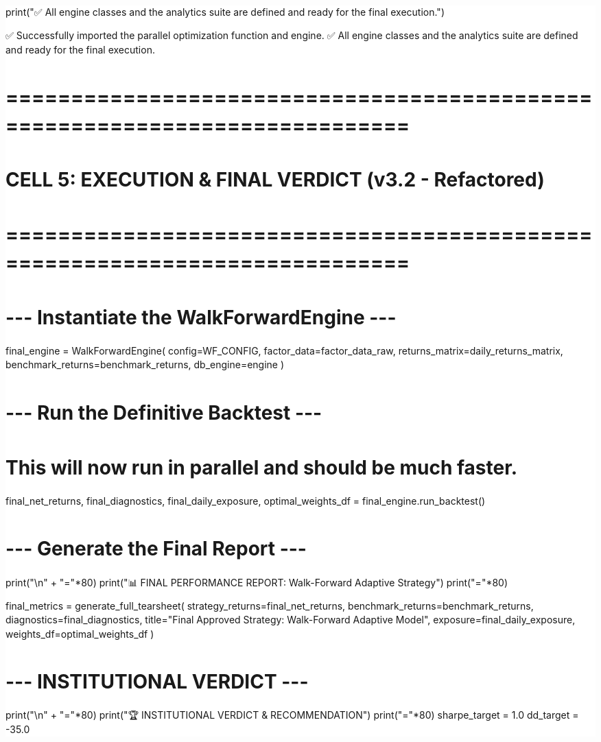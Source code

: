 print("✅ All engine classes and the analytics suite are defined and ready for the final execution.")

✅ Successfully imported the parallel optimization function and engine.
✅ All engine classes and the analytics suite are defined and ready for the final execution.

# ============================================================================
# CELL 5: EXECUTION & FINAL VERDICT (v3.2 - Refactored)
# ============================================================================

# --- Instantiate the WalkForwardEngine ---
final_engine = WalkForwardEngine(
    config=WF_CONFIG,
    factor_data=factor_data_raw,
    returns_matrix=daily_returns_matrix,
    benchmark_returns=benchmark_returns,
    db_engine=engine
)

# --- Run the Definitive Backtest ---
# This will now run in parallel and should be much faster.
final_net_returns, final_diagnostics, final_daily_exposure, optimal_weights_df = final_engine.run_backtest()

# --- Generate the Final Report ---
print("\n" + "="*80)
print("📊 FINAL PERFORMANCE REPORT: Walk-Forward Adaptive Strategy")
print("="*80)

final_metrics = generate_full_tearsheet(
    strategy_returns=final_net_returns,
    benchmark_returns=benchmark_returns,
    diagnostics=final_diagnostics,
    title="Final Approved Strategy: Walk-Forward Adaptive Model",
    exposure=final_daily_exposure,
    weights_df=optimal_weights_df
)

# --- INSTITUTIONAL VERDICT ---
print("\n" + "="*80)
print("🏆 INSTITUTIONAL VERDICT & RECOMMENDATION")
print("="*80)
sharpe_target = 1.0
dd_target = -35.0
